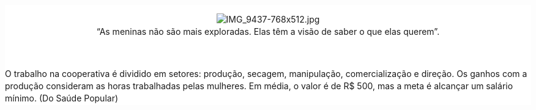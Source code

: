 <div style="text-align:center">
<figure class="image" style="display:inline-block"><img alt="IMG_9437-768x512.jpg" height="467" src="//farm1.staticflickr.com/880/41981968615_6235906ed6_b.jpg" width="700" />
<figcaption>&ldquo;As meninas n&atilde;o s&atilde;o mais exploradas. Elas t&ecirc;m a vis&atilde;o de saber o que elas querem&rdquo;.<br />
</figcaption>
</figure>
</div>

<p><br />
O trabalho na cooperativa &eacute; dividido em setores: produ&ccedil;&atilde;o, secagem, manipula&ccedil;&atilde;o, comercializa&ccedil;&atilde;o e dire&ccedil;&atilde;o. Os ganhos com a produ&ccedil;&atilde;o consideram as horas trabalhadas pelas mulheres. Em m&eacute;dia, o valor &eacute; de R$ 500, mas a meta &eacute; alcan&ccedil;ar um sal&aacute;rio m&iacute;nimo. (Do Sa&uacute;de Popular)</p>
